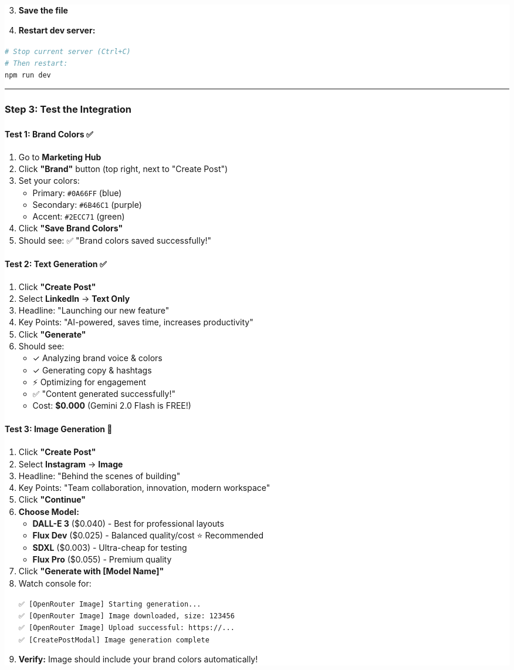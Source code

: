 3. **Save the file**

4. **Restart dev server:**
```bash
# Stop current server (Ctrl+C)
# Then restart:
npm run dev
```

---

### **Step 3: Test the Integration**

#### **Test 1: Brand Colors** ✅
1. Go to **Marketing Hub**
2. Click **"Brand"** button (top right, next to "Create Post")
3. Set your colors:
   - Primary: `#0A66FF` (blue)
   - Secondary: `#6B46C1` (purple)
   - Accent: `#2ECC71` (green)
4. Click **"Save Brand Colors"**
5. Should see: ✅ "Brand colors saved successfully!"

#### **Test 2: Text Generation** ✅
1. Click **"Create Post"**
2. Select **LinkedIn** → **Text Only**
3. Headline: "Launching our new feature"
4. Key Points: "AI-powered, saves time, increases productivity"
5. Click **"Generate"**
6. Should see:
   - ✓ Analyzing brand voice & colors
   - ✓ Generating copy & hashtags
   - ⚡ Optimizing for engagement
   - ✅ "Content generated successfully!"
   - Cost: **$0.000** (Gemini 2.0 Flash is FREE!)

#### **Test 3: Image Generation** 🎨
1. Click **"Create Post"**
2. Select **Instagram** → **Image**
3. Headline: "Behind the scenes of building"
4. Key Points: "Team collaboration, innovation, modern workspace"
5. Click **"Continue"**
6. **Choose Model:**
   - **DALL-E 3** ($0.040) - Best for professional layouts
   - **Flux Dev** ($0.025) - Balanced quality/cost ⭐ Recommended
   - **SDXL** ($0.003) - Ultra-cheap for testing
   - **Flux Pro** ($0.055) - Premium quality
7. Click **"Generate with [Model Name]"**
8. Watch console for:
   ```
   ✅ [OpenRouter Image] Starting generation...
   ✅ [OpenRouter Image] Image downloaded, size: 123456
   ✅ [OpenRouter Image] Upload successful: https://...
   ✅ [CreatePostModal] Image generation complete
   ```
9. **Verify:** Image should include your brand colors automatically!
